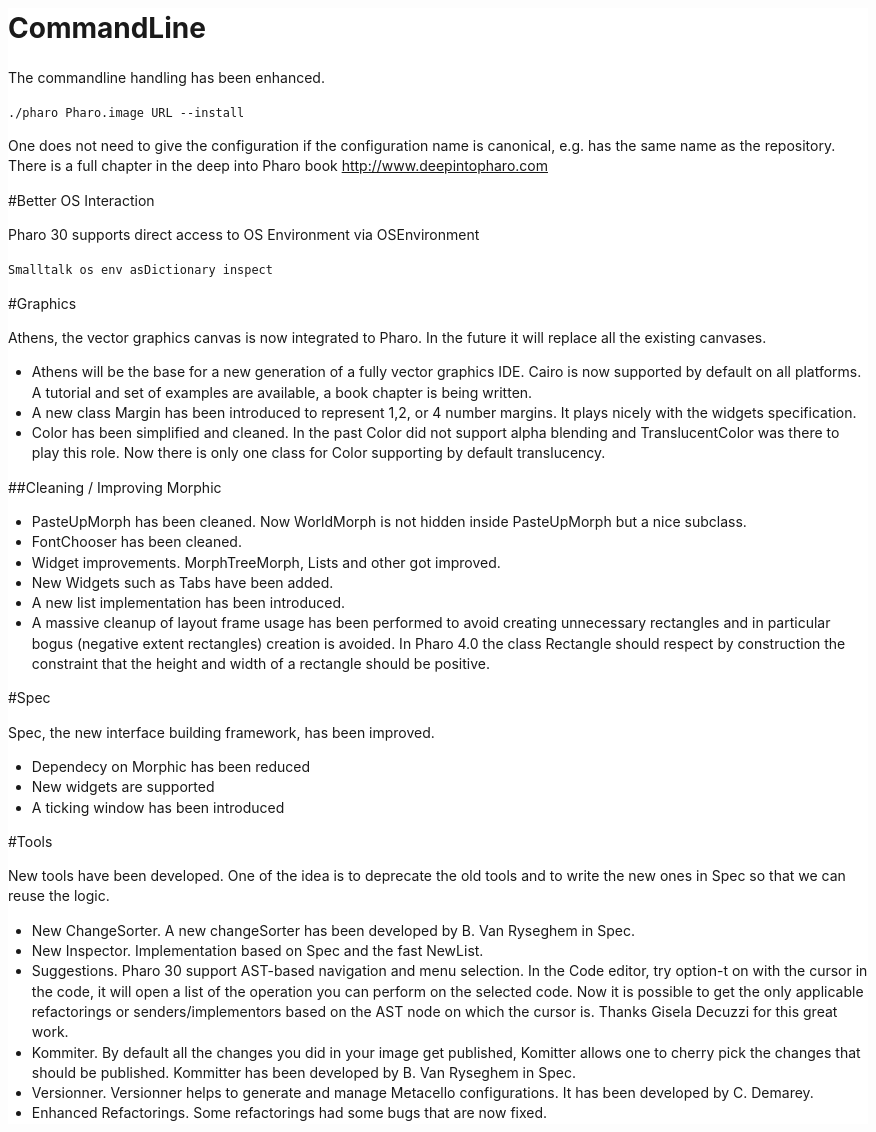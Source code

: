 # CommandLine

The commandline handling has been enhanced. 

```
./pharo Pharo.image URL --install 
```

One does not need to give the configuration if the configuration name is canonical, e.g. has the same name as the repository. 
There is a full chapter in the deep into Pharo book http://www.deepintopharo.com


#Better OS Interaction

Pharo 30 supports direct access to OS Environment via OSEnvironment
```
Smalltalk os env asDictionary inspect
```

#Graphics

Athens, the vector graphics canvas is now integrated to Pharo. In the future it will replace all the existing canvases. 
* Athens will be the base for a new generation of a fully vector graphics IDE. Cairo is now supported by default on all platforms. A tutorial and set of examples are available, a book chapter is being written.
* A new class Margin has been introduced to represent 1,2, or 4 number margins. It plays nicely with the widgets specification.
* Color has been simplified and cleaned. In the past Color did not support alpha blending and TranslucentColor was there to play this role. Now there is only one class for Color supporting by default translucency.

##Cleaning / Improving Morphic

* PasteUpMorph has been cleaned. Now WorldMorph is not hidden inside PasteUpMorph but a nice subclass.
* FontChooser has been cleaned. 
* Widget improvements. MorphTreeMorph, Lists and other got improved. 
* New Widgets such as Tabs have been added.
* A new list implementation has been introduced.
* A massive cleanup of layout frame usage has been performed to avoid creating unnecessary rectangles and in particular bogus (negative extent rectangles) creation is avoided. In Pharo 4.0 the class Rectangle should respect by construction the constraint that the height and width of a rectangle should be positive. 

#Spec

Spec, the new interface building framework, has been improved. 
* Dependecy on Morphic has been reduced
* New widgets are supported 
* A ticking window has been introduced

#Tools

New tools have been developed. One of the idea is to deprecate the old tools and to write the new ones in Spec so that we can reuse the logic.
* New ChangeSorter. A new changeSorter has been developed by B. Van Ryseghem in Spec.
* New Inspector. Implementation based on Spec and the fast NewList.
* Suggestions. Pharo 30 support AST-based navigation and menu selection. In the Code editor, try option-t on with the cursor in the code, it will open a list of the operation you can perform on the selected code.  Now it is possible to get the only applicable refactorings or senders/implementors based on the AST node on which the cursor is. Thanks Gisela Decuzzi for this great work. 
* Kommiter. By default all the changes you did in your image get published, Komitter allows one to cherry pick the changes that should be published.  Kommitter has been developed by B. Van Ryseghem in Spec.
* Versionner. Versionner helps to generate and manage Metacello configurations. It has been developed by C. Demarey.
* Enhanced Refactorings. Some refactorings had some bugs that are now fixed. 